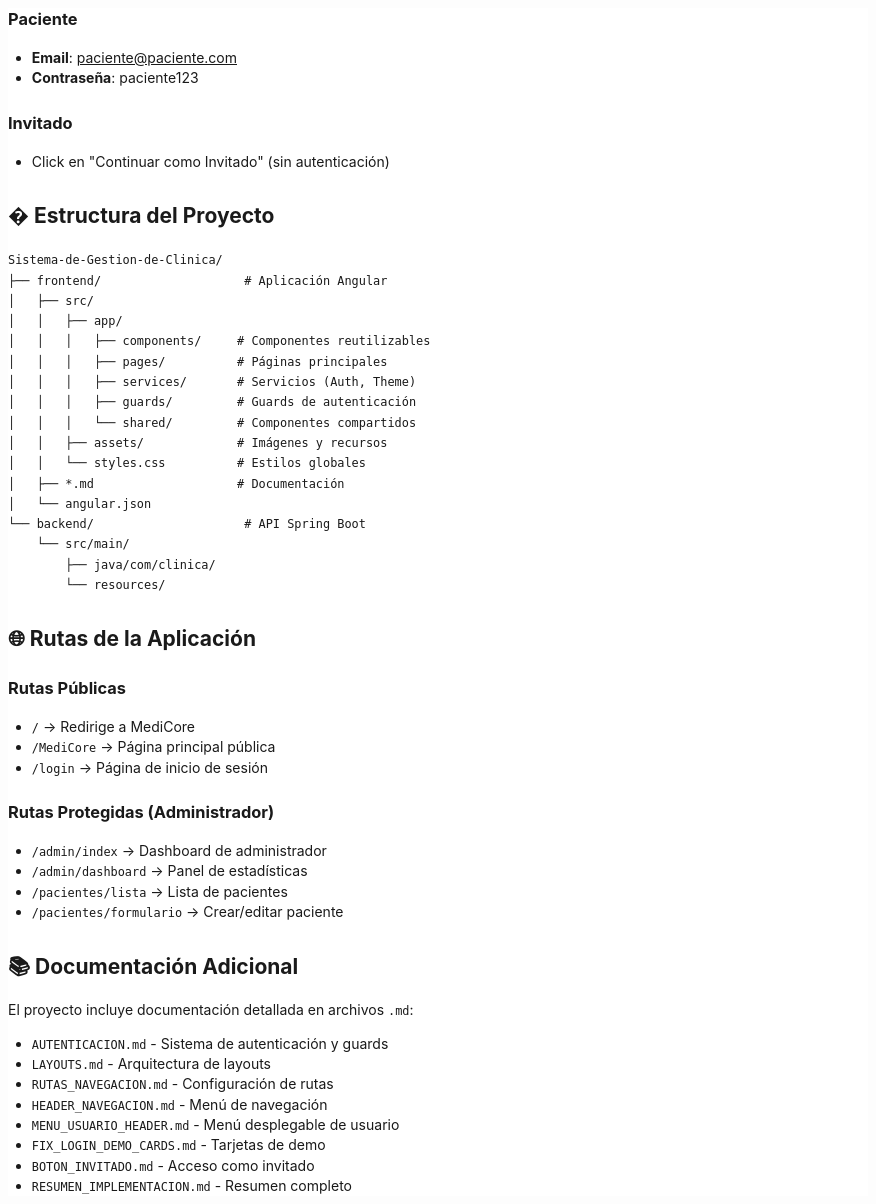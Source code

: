 ### Paciente
- **Email**: paciente@paciente.com
- **Contraseña**: paciente123

### Invitado
- Click en "Continuar como Invitado" (sin autenticación)

## � Estructura del Proyecto

```
Sistema-de-Gestion-de-Clinica/
├── frontend/                    # Aplicación Angular
│   ├── src/
│   │   ├── app/
│   │   │   ├── components/     # Componentes reutilizables
│   │   │   ├── pages/          # Páginas principales
│   │   │   ├── services/       # Servicios (Auth, Theme)
│   │   │   ├── guards/         # Guards de autenticación
│   │   │   └── shared/         # Componentes compartidos
│   │   ├── assets/             # Imágenes y recursos
│   │   └── styles.css          # Estilos globales
│   ├── *.md                    # Documentación
│   └── angular.json
└── backend/                     # API Spring Boot
    └── src/main/
        ├── java/com/clinica/
        └── resources/
```

## 🌐 Rutas de la Aplicación

### Rutas Públicas
- `/` → Redirige a MediCore
- `/MediCore` → Página principal pública
- `/login` → Página de inicio de sesión

### Rutas Protegidas (Administrador)
- `/admin/index` → Dashboard de administrador
- `/admin/dashboard` → Panel de estadísticas
- `/pacientes/lista` → Lista de pacientes
- `/pacientes/formulario` → Crear/editar paciente

## 📚 Documentación Adicional

El proyecto incluye documentación detallada en archivos `.md`:

- `AUTENTICACION.md` - Sistema de autenticación y guards
- `LAYOUTS.md` - Arquitectura de layouts
- `RUTAS_NAVEGACION.md` - Configuración de rutas
- `HEADER_NAVEGACION.md` - Menú de navegación
- `MENU_USUARIO_HEADER.md` - Menú desplegable de usuario
- `FIX_LOGIN_DEMO_CARDS.md` - Tarjetas de demo
- `BOTON_INVITADO.md` - Acceso como invitado
- `RESUMEN_IMPLEMENTACION.md` - Resumen completo
